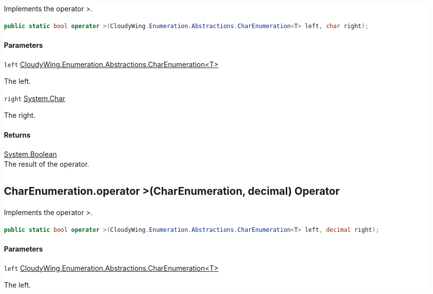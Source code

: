 Implements the operator >.

```csharp
public static bool operator >(CloudyWing.Enumeration.Abstractions.CharEnumeration<T> left, char right);
```
#### Parameters

<a name='CloudyWing.Enumeration.Abstractions.CharEnumeration_T_.op_GreaterThan(CloudyWing.Enumeration.Abstractions.CharEnumeration_T_,char).left'></a>

`left` [CloudyWing.Enumeration.Abstractions.CharEnumeration&lt;](CloudyWing.Enumeration.Abstractions.CharEnumeration_T_.md 'CloudyWing.Enumeration.Abstractions.CharEnumeration<T>')[T](CloudyWing.Enumeration.Abstractions.CharEnumeration_T_.md#CloudyWing.Enumeration.Abstractions.CharEnumeration_T_.T 'CloudyWing.Enumeration.Abstractions.CharEnumeration<T>.T')[&gt;](CloudyWing.Enumeration.Abstractions.CharEnumeration_T_.md 'CloudyWing.Enumeration.Abstractions.CharEnumeration<T>')

The left.

<a name='CloudyWing.Enumeration.Abstractions.CharEnumeration_T_.op_GreaterThan(CloudyWing.Enumeration.Abstractions.CharEnumeration_T_,char).right'></a>

`right` [System.Char](https://docs.microsoft.com/en-us/dotnet/api/System.Char 'System.Char')

The right.

#### Returns
[System.Boolean](https://docs.microsoft.com/en-us/dotnet/api/System.Boolean 'System.Boolean')  
The result of the operator.

<a name='CloudyWing.Enumeration.Abstractions.CharEnumeration_T_.op_GreaterThan(CloudyWing.Enumeration.Abstractions.CharEnumeration_T_,decimal)'></a>

## CharEnumeration<T>.operator >(CharEnumeration<T>, decimal) Operator

Implements the operator >.

```csharp
public static bool operator >(CloudyWing.Enumeration.Abstractions.CharEnumeration<T> left, decimal right);
```
#### Parameters

<a name='CloudyWing.Enumeration.Abstractions.CharEnumeration_T_.op_GreaterThan(CloudyWing.Enumeration.Abstractions.CharEnumeration_T_,decimal).left'></a>

`left` [CloudyWing.Enumeration.Abstractions.CharEnumeration&lt;](CloudyWing.Enumeration.Abstractions.CharEnumeration_T_.md 'CloudyWing.Enumeration.Abstractions.CharEnumeration<T>')[T](CloudyWing.Enumeration.Abstractions.CharEnumeration_T_.md#CloudyWing.Enumeration.Abstractions.CharEnumeration_T_.T 'CloudyWing.Enumeration.Abstractions.CharEnumeration<T>.T')[&gt;](CloudyWing.Enumeration.Abstractions.CharEnumeration_T_.md 'CloudyWing.Enumeration.Abstractions.CharEnumeration<T>')

The left.

<a name='CloudyWing.Enumeration.Abstractions.CharEnumeration_T_.op_GreaterThan(CloudyWing.Enumeration.Abstractions.CharEnumeration_T_,decimal).right'></a>
